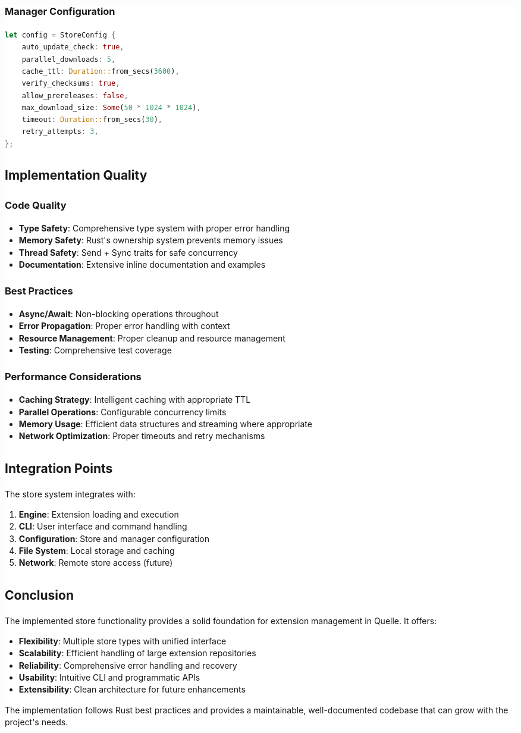 ### Manager Configuration
```rust
let config = StoreConfig {
    auto_update_check: true,
    parallel_downloads: 5,
    cache_ttl: Duration::from_secs(3600),
    verify_checksums: true,
    allow_prereleases: false,
    max_download_size: Some(50 * 1024 * 1024),
    timeout: Duration::from_secs(30),
    retry_attempts: 3,
};
```

## Implementation Quality

### Code Quality
- **Type Safety**: Comprehensive type system with proper error handling
- **Memory Safety**: Rust's ownership system prevents memory issues
- **Thread Safety**: Send + Sync traits for safe concurrency
- **Documentation**: Extensive inline documentation and examples

### Best Practices
- **Async/Await**: Non-blocking operations throughout
- **Error Propagation**: Proper error handling with context
- **Resource Management**: Proper cleanup and resource management
- **Testing**: Comprehensive test coverage

### Performance Considerations
- **Caching Strategy**: Intelligent caching with appropriate TTL
- **Parallel Operations**: Configurable concurrency limits
- **Memory Usage**: Efficient data structures and streaming where appropriate
- **Network Optimization**: Proper timeouts and retry mechanisms

## Integration Points

The store system integrates with:

1. **Engine**: Extension loading and execution
2. **CLI**: User interface and command handling
3. **Configuration**: Store and manager configuration
4. **File System**: Local storage and caching
5. **Network**: Remote store access (future)

## Conclusion

The implemented store functionality provides a solid foundation for extension management in Quelle. It offers:

- **Flexibility**: Multiple store types with unified interface
- **Scalability**: Efficient handling of large extension repositories
- **Reliability**: Comprehensive error handling and recovery
- **Usability**: Intuitive CLI and programmatic APIs
- **Extensibility**: Clean architecture for future enhancements

The implementation follows Rust best practices and provides a maintainable, well-documented codebase that can grow with the project's needs.